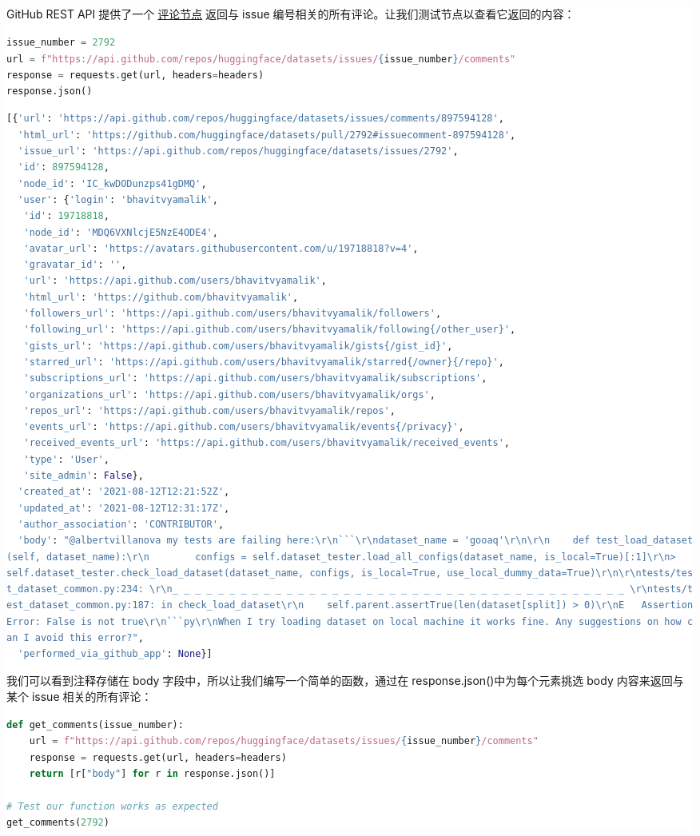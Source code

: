GitHub REST API 提供了一个 [评论节点](https://docs.github.com/en/rest/reference/issues#list-issue-comments) 返回与 issue 编号相关的所有评论。让我们测试节点以查看它返回的内容：

```py
issue_number = 2792
url = f"https://api.github.com/repos/huggingface/datasets/issues/{issue_number}/comments"
response = requests.get(url, headers=headers)
response.json()
```

```py
[{'url': 'https://api.github.com/repos/huggingface/datasets/issues/comments/897594128',
  'html_url': 'https://github.com/huggingface/datasets/pull/2792#issuecomment-897594128',
  'issue_url': 'https://api.github.com/repos/huggingface/datasets/issues/2792',
  'id': 897594128,
  'node_id': 'IC_kwDODunzps41gDMQ',
  'user': {'login': 'bhavitvyamalik',
   'id': 19718818,
   'node_id': 'MDQ6VXNlcjE5NzE4ODE4',
   'avatar_url': 'https://avatars.githubusercontent.com/u/19718818?v=4',
   'gravatar_id': '',
   'url': 'https://api.github.com/users/bhavitvyamalik',
   'html_url': 'https://github.com/bhavitvyamalik',
   'followers_url': 'https://api.github.com/users/bhavitvyamalik/followers',
   'following_url': 'https://api.github.com/users/bhavitvyamalik/following{/other_user}',
   'gists_url': 'https://api.github.com/users/bhavitvyamalik/gists{/gist_id}',
   'starred_url': 'https://api.github.com/users/bhavitvyamalik/starred{/owner}{/repo}',
   'subscriptions_url': 'https://api.github.com/users/bhavitvyamalik/subscriptions',
   'organizations_url': 'https://api.github.com/users/bhavitvyamalik/orgs',
   'repos_url': 'https://api.github.com/users/bhavitvyamalik/repos',
   'events_url': 'https://api.github.com/users/bhavitvyamalik/events{/privacy}',
   'received_events_url': 'https://api.github.com/users/bhavitvyamalik/received_events',
   'type': 'User',
   'site_admin': False},
  'created_at': '2021-08-12T12:21:52Z',
  'updated_at': '2021-08-12T12:31:17Z',
  'author_association': 'CONTRIBUTOR',
  'body': "@albertvillanova my tests are failing here:\r\n```\r\ndataset_name = 'gooaq'\r\n\r\n    def test_load_dataset(self, dataset_name):\r\n        configs = self.dataset_tester.load_all_configs(dataset_name, is_local=True)[:1]\r\n>       self.dataset_tester.check_load_dataset(dataset_name, configs, is_local=True, use_local_dummy_data=True)\r\n\r\ntests/test_dataset_common.py:234: \r\n_ _ _ _ _ _ _ _ _ _ _ _ _ _ _ _ _ _ _ _ _ _ _ _ _ _ _ _ _ _ _ _ _ _ _ _ _ _ _ _ \r\ntests/test_dataset_common.py:187: in check_load_dataset\r\n    self.parent.assertTrue(len(dataset[split]) > 0)\r\nE   AssertionError: False is not true\r\n```py\r\nWhen I try loading dataset on local machine it works fine. Any suggestions on how can I avoid this error?",
  'performed_via_github_app': None}]
```

我们可以看到注释存储在 body 字段中，所以让我们编写一个简单的函数，通过在 response.json()中为每个元素挑选 body 内容来返回与某个 issue 相关的所有评论：

```py
def get_comments(issue_number):
    url = f"https://api.github.com/repos/huggingface/datasets/issues/{issue_number}/comments"
    response = requests.get(url, headers=headers)
    return [r["body"] for r in response.json()]

# Test our function works as expected
get_comments(2792)
```

